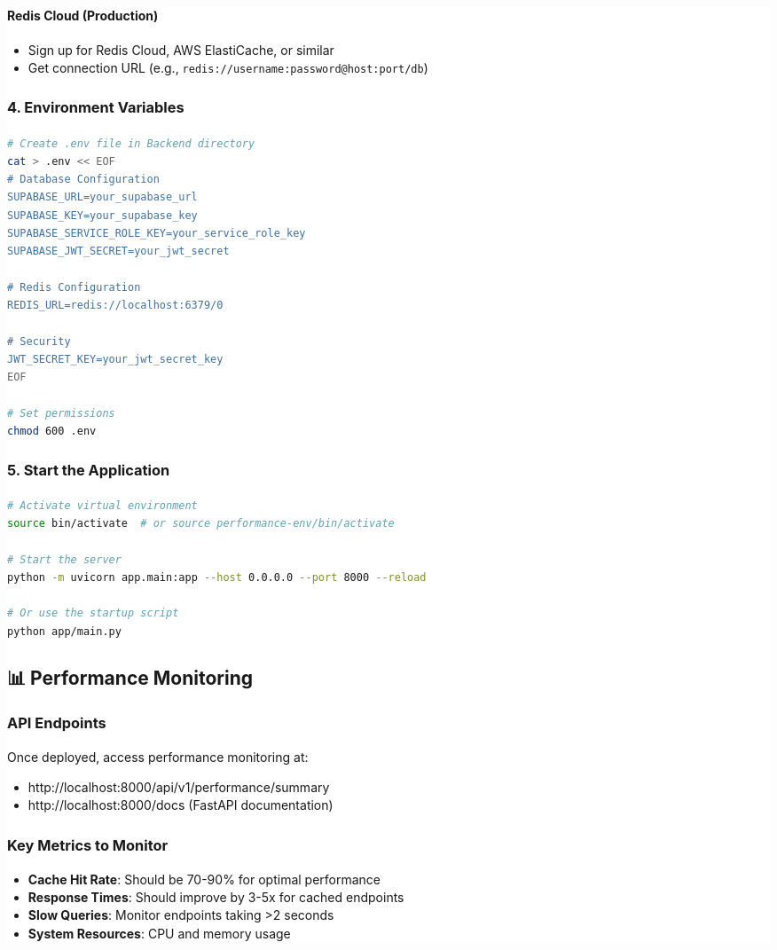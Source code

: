 #### Redis Cloud (Production)
- Sign up for Redis Cloud, AWS ElastiCache, or similar
- Get connection URL (e.g., `redis://username:password@host:port/db`)

### 4. Environment Variables
```bash
# Create .env file in Backend directory
cat > .env << EOF
# Database Configuration
SUPABASE_URL=your_supabase_url
SUPABASE_KEY=your_supabase_key
SUPABASE_SERVICE_ROLE_KEY=your_service_role_key
SUPABASE_JWT_SECRET=your_jwt_secret

# Redis Configuration
REDIS_URL=redis://localhost:6379/0

# Security
JWT_SECRET_KEY=your_jwt_secret_key
EOF

# Set permissions
chmod 600 .env
```

### 5. Start the Application
```bash
# Activate virtual environment
source bin/activate  # or source performance-env/bin/activate

# Start the server
python -m uvicorn app.main:app --host 0.0.0.0 --port 8000 --reload

# Or use the startup script
python app/main.py
```

## 📊 Performance Monitoring

### API Endpoints
Once deployed, access performance monitoring at:
- http://localhost:8000/api/v1/performance/summary
- http://localhost:8000/docs (FastAPI documentation)

### Key Metrics to Monitor
- **Cache Hit Rate**: Should be 70-90% for optimal performance
- **Response Times**: Should improve by 3-5x for cached endpoints
- **Slow Queries**: Monitor endpoints taking >2 seconds
- **System Resources**: CPU and memory usage
